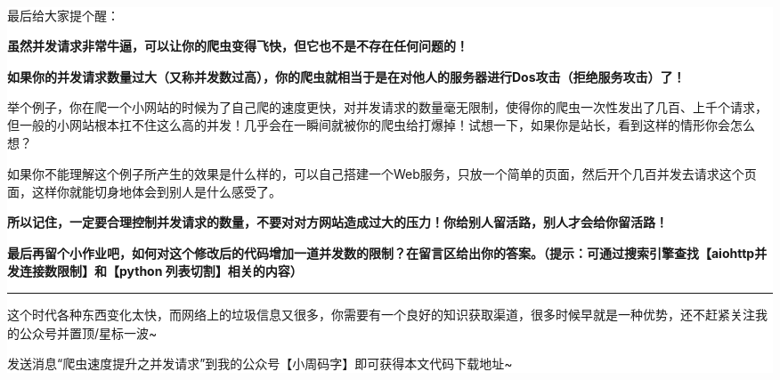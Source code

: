 最后给大家提个醒：

**虽然并发请求非常牛逼，可以让你的爬虫变得飞快，但它也不是不存在任何问题的！**

**如果你的并发请求数量过大（又称并发数过高），你的爬虫就相当于是在对他人的服务器进行Dos攻击（拒绝服务攻击）了！**

举个例子，你在爬一个小网站的时候为了自己爬的速度更快，对并发请求的数量毫无限制，使得你的爬虫一次性发出了几百、上千个请求，但一般的小网站根本扛不住这么高的并发！几乎会在一瞬间就被你的爬虫给打爆掉！试想一下，如果你是站长，看到这样的情形你会怎么想？

如果你不能理解这个例子所产生的效果是什么样的，可以自己搭建一个Web服务，只放一个简单的页面，然后开个几百并发去请求这个页面，这样你就能切身地体会到别人是什么感受了。

**所以记住，一定要合理控制并发请求的数量，不要对对方网站造成过大的压力！你给别人留活路，别人才会给你留活路！**

**最后再留个小作业吧，如何对这个修改后的代码增加一道并发数的限制？在留言区给出你的答案。（提示：可通过搜索引擎查找【aiohttp并发连接数限制】和【python 列表切割】相关的内容）**

---

这个时代各种东西变化太快，而网络上的垃圾信息又很多，你需要有一个良好的知识获取渠道，很多时候早就是一种优势，还不赶紧关注我的公众号并置顶/星标一波~

发送消息“爬虫速度提升之并发请求”到我的公众号【小周码字】即可获得本文代码下载地址~